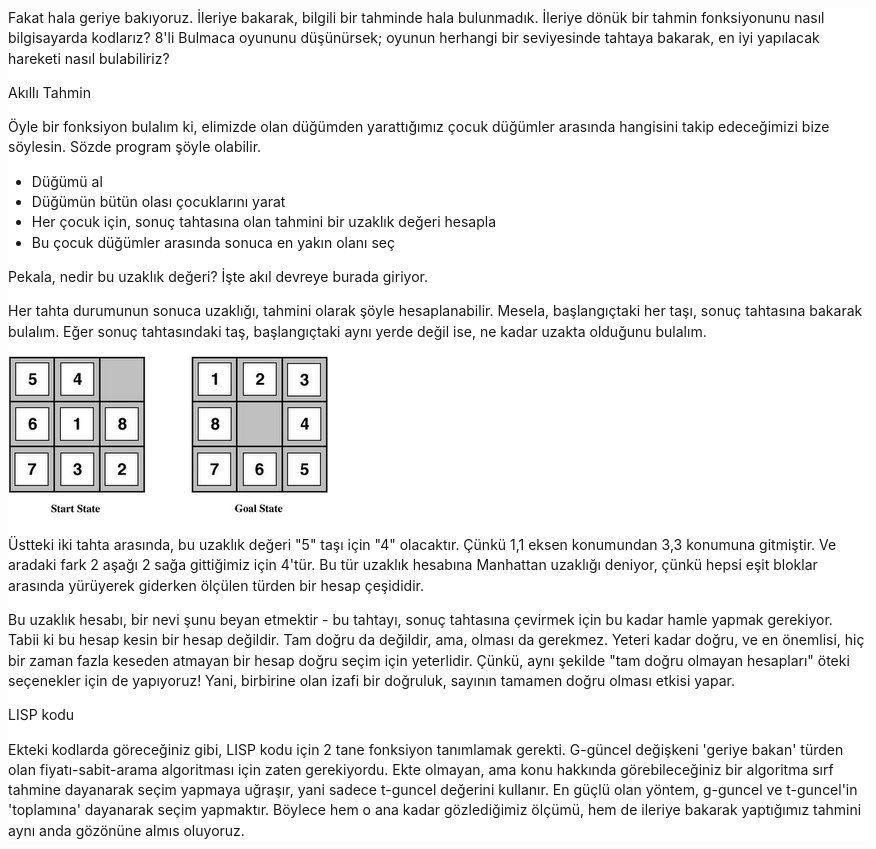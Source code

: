 Fakat hala geriye bakıyoruz. İleriye bakarak, bilgili bir tahminde hala
bulunmadık. İleriye dönük bir tahmin fonksiyonunu nasıl bilgisayarda kodlarız?
8'li Bulmaca oyununu düşünürsek; oyunun herhangi bir seviyesinde tahtaya
bakarak, en iyi yapılacak hareketi nasıl bulabiliriz?

Akıllı Tahmin

Öyle bir fonksiyon bulalım ki, elimizde olan düğümden yarattığımız çocuk
düğümler arasında hangisini takip edeceğimizi bize söylesin. Sözde program
şöyle olabilir.


   * Düğümü al
   * Düğümün bütün olası çocuklarını yarat
   * Her çocuk için, sonuç tahtasına olan tahmini bir uzaklık değeri
     hesapla
   * Bu çocuk düğümler arasında sonuca en yakın olanı seç


Pekala, nedir bu uzaklık değeri? İşte akıl devreye burada giriyor.

Her tahta durumunun sonuca uzaklığı, tahmini olarak şöyle
hesaplanabilir. Mesela, başlangıçtaki her taşı, sonuç tahtasına bakarak
bulalım. Eğer sonuç tahtasındaki taş, başlangıçtaki aynı yerde değil ise,
ne kadar uzakta olduğunu bulalım.

![](8-puzzle-start.png)

Üstteki iki tahta arasında, bu uzaklık değeri "5" taşı için "4"
olacaktır. Çünkü 1,1 eksen konumundan 3,3 konumuna gitmiştir. Ve aradaki
fark 2 aşağı 2 sağa gittiğimiz için 4'tür. Bu tür uzaklık hesabına
Manhattan uzaklığı deniyor, çünkü hepsi eşit bloklar arasında yürüyerek
giderken ölçülen türden bir hesap çeşididir.

Bu uzaklık hesabı, bir nevi şunu beyan etmektir - bu tahtayı, sonuç
tahtasına çevirmek için bu kadar hamle yapmak gerekiyor. Tabii ki bu hesap
kesin bir hesap değildir. Tam doğru da değildir, ama, olması da
gerekmez. Yeteri kadar doğru, ve en önemlisi, hiç bir zaman fazla keseden
atmayan bir hesap doğru seçim için yeterlidir. Çünkü, aynı şekilde "tam
doğru olmayan hesapları" öteki seçenekler için de yapıyoruz! Yani,
birbirine olan izafi bir doğruluk, sayının tamamen doğru olması etkisi
yapar.

LISP kodu

Ekteki kodlarda göreceğiniz gibi, LISP kodu için 2 tane fonksiyon tanımlamak
gerekti. G-güncel değişkeni 'geriye bakan' türden olan fiyatı-sabit-arama
algoritması için zaten gerekiyordu. Ekte olmayan, ama konu hakkında
görebileceğiniz bir algoritma sırf tahmine dayanarak seçim yapmaya uğraşır,
yani sadece t-guncel değerini kullanır. En güçlü olan yöntem, g-guncel ve
t-guncel'in 'toplamına' dayanarak seçim yapmaktır. Böylece hem o ana kadar
gözlediğimiz ölçümü, hem de ileriye bakarak yaptığımız tahmini aynı anda
gözönüne almıs oluyoruz.
